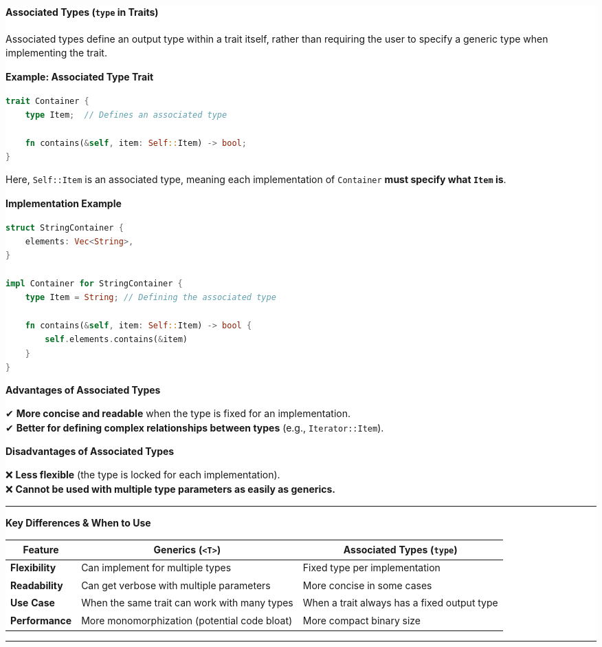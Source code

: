 
#### **Associated Types (`type` in Traits)**

Associated types define an output type within a trait itself, rather than requiring the user to specify a generic type when implementing the trait.

**Example: Associated Type Trait**

```rust
trait Container {
    type Item;  // Defines an associated type

    fn contains(&self, item: Self::Item) -> bool;
}
```

Here, `Self::Item` is an associated type, meaning each implementation of `Container` **must specify what `Item` is**.

**Implementation Example**

```rust
struct StringContainer {
    elements: Vec<String>,
}

impl Container for StringContainer {
    type Item = String; // Defining the associated type

    fn contains(&self, item: Self::Item) -> bool {
        self.elements.contains(&item)
    }
}
```

**Advantages of Associated Types**

✔ **More concise and readable** when the type is fixed for an implementation.  
✔ **Better for defining complex relationships between types** (e.g., `Iterator::Item`).

**Disadvantages of Associated Types**

❌ **Less flexible** (the type is locked for each implementation).  
❌ **Cannot be used with multiple type parameters as easily as generics.**

---

**Key Differences & When to Use**

|Feature|Generics (`<T>`)|Associated Types (`type`)|
|---|---|---|
|**Flexibility**|Can implement for multiple types|Fixed type per implementation|
|**Readability**|Can get verbose with multiple parameters|More concise in some cases|
|**Use Case**|When the same trait can work with many types|When a trait always has a fixed output type|
|**Performance**|More monomorphization (potential code bloat)|More compact binary size|

---